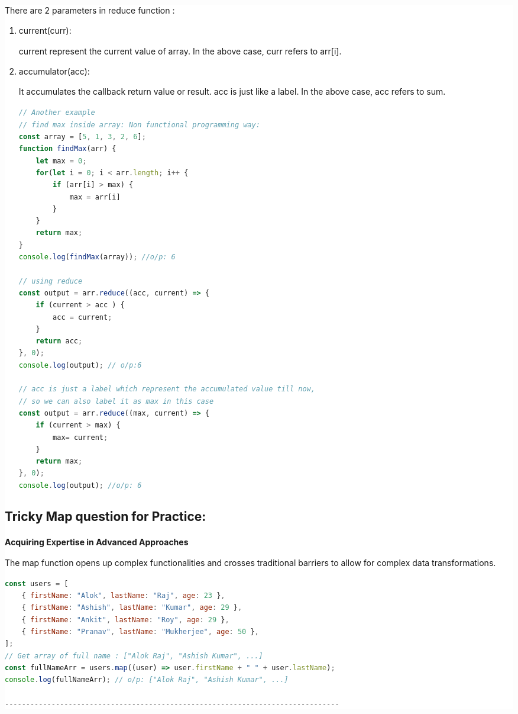 
There are 2 parameters in reduce function :

1. current(curr):
    
    current represent the current value of array. In the above case, curr refers to arr\[i\].
    
2. accumulator(acc):
    
    It accumulates the callback return value or result. acc is just like a label. In the above case, acc refers to sum.
    
    ```javascript
    // Another example
    // find max inside array: Non functional programming way:
    const array = [5, 1, 3, 2, 6];
    function findMax(arr) {
        let max = 0;
        for(let i = 0; i < arr.length; i++ {
            if (arr[i] > max) {
                max = arr[i]
            }
        }
        return max;
    }
    console.log(findMax(array)); //o/p: 6
    
    // using reduce
    const output = arr.reduce((acc, current) => {
        if (current > acc ) {
            acc = current;
        }
        return acc;
    }, 0);
    console.log(output); // o/p:6
    
    // acc is just a label which represent the accumulated value till now,
    // so we can also label it as max in this case
    const output = arr.reduce((max, current) => {
        if (current > max) {
            max= current;
        }
        return max;
    }, 0);
    console.log(output); //o/p: 6
    ```
    

## Tricky Map question for Practice:

**Acquiring Expertise in Advanced Approaches**

The map function opens up complex functionalities and crosses traditional barriers to allow for complex data transformations.

```javascript
const users = [
    { firstName: "Alok", lastName: "Raj", age: 23 },
    { firstName: "Ashish", lastName: "Kumar", age: 29 },
    { firstName: "Ankit", lastName: "Roy", age: 29 },
    { firstName: "Pranav", lastName: "Mukherjee", age: 50 },
];
// Get array of full name : ["Alok Raj", "Ashish Kumar", ...]
const fullNameArr = users.map((user) => user.firstName + " " + user.lastName);
console.log(fullNameArr); // o/p: ["Alok Raj", "Ashish Kumar", ...]

-------------------------------------------------------------------------------

```